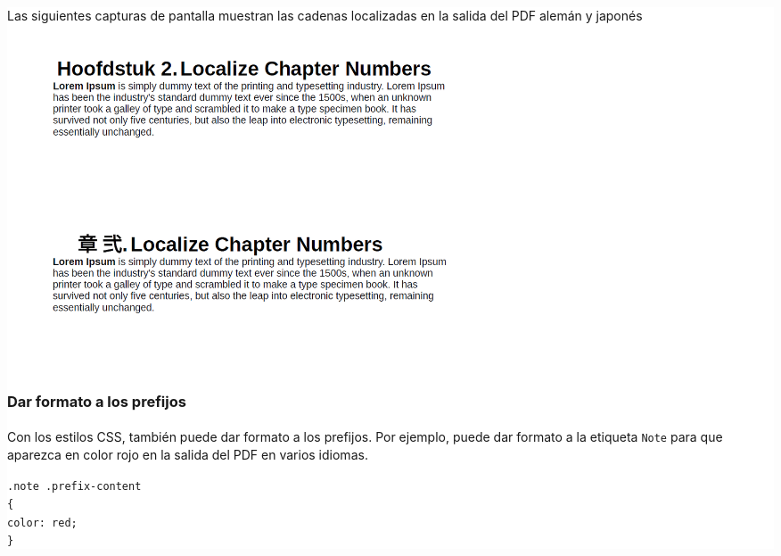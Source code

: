 Las siguientes capturas de pantalla muestran las cadenas localizadas en la salida del PDF alemán y japonés

<img alt=" salida en japonés con variable de idioma" src="./assets/localize-chapter-german.png" width="550">



<img alt="Salida en alemán con variable de idioma" src="./assets/localize-chapter-japanese.png" width="550">



### Dar formato a los prefijos

Con los estilos CSS, también puede dar formato a los prefijos. Por ejemplo, puede dar formato a la etiqueta `Note` para que aparezca en color rojo en la salida del PDF en varios idiomas.

```
.note .prefix-content 
{
color: red;
} 
```
